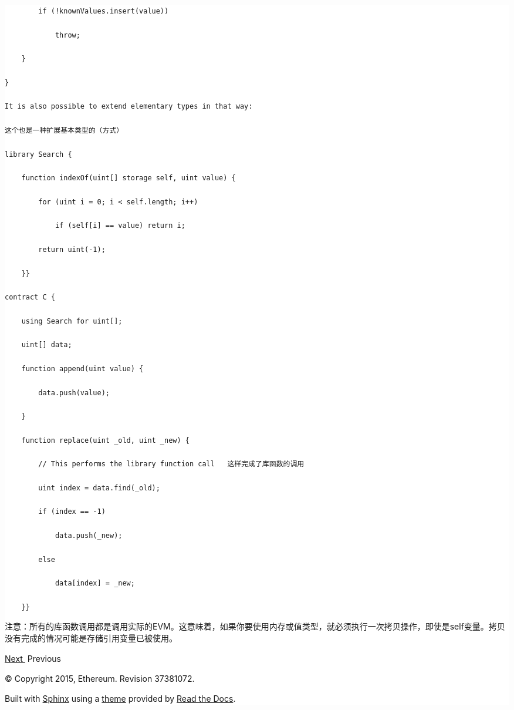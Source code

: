 ```
        if (!knownValues.insert(value))

            throw;

    }

}

It is also possible to extend elementary types in that way:

这个也是一种扩展基本类型的（方式）

library Search {

    function indexOf(uint[] storage self, uint value) {

        for (uint i = 0; i < self.length; i++)

            if (self[i] == value) return i;

        return uint(-1);

    }}

contract C {

    using Search for uint[];

    uint[] data;

    function append(uint value) {

        data.push(value);

    }

    function replace(uint _old, uint _new) {

        // This performs the library function call   这样完成了库函数的调用

        uint index = data.find(_old);

        if (index == -1)

            data.push(_new);

        else

            data[index] = _new;

    }}
```
注意：所有的库函数调用都是调用实际的EVM。这意味着，如果你要使用内存或值类型，就必须执行一次拷贝操作，即使是self变量。拷贝没有完成的情况可能是存储引用变量已被使用。

[Next ](https://solidity.readthedocs.org/en/latest/miscellaneous.html) Previous

© Copyright 2015, Ethereum. Revision 37381072.

Built with [Sphinx](http://sphinx-doc.org/) using a [theme](https://github.com/snide/sphinx_rtd_theme) provided by [Read the Docs](https://readthedocs.org/).

